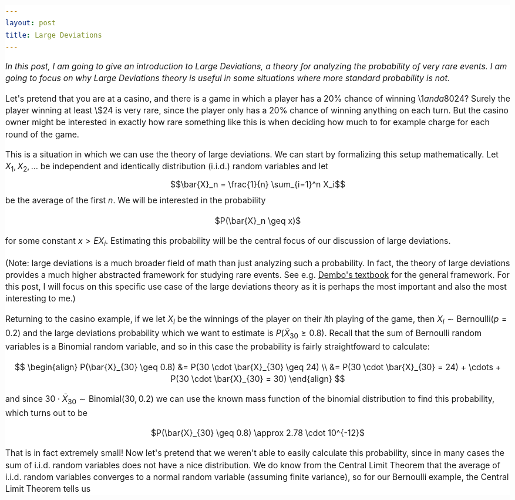 ```yaml
---
layout: post
title: Large Deviations
---
```


_In this post, I am going to give an introduction to Large Deviations, a theory for analyzing the probability of very rare events.  I am going to focus on why Large Deviations theory is useful in some situations where more standard probability is not._ 

Let's pretend that you are at a casino, and there is a game in which a player has a 20% chance of winning \\$1 and a 80% chance of winning nothing.  If the player plays the game 30 times, how likely is it that the player wins at least \\$24?  Surely the player winning at least \\$24 is very rare, since the player only has a 20% chance of winning anything on each turn.  But the casino owner might be interested in exactly how rare something like this is when deciding how much to for example charge for each round of the game.  

This is a situation in which we can use the theory of large deviations. We can start by formalizing this setup mathematically.  Let $X_1, X_2, \ldots$ be independent and identically distribution (i.i.d.) random variables and let $$\bar{X}_n = \frac{1}{n} \sum_{i=1}^n X_i$$ be the average of the first $n$.  We will be interested in the probability

<center>$P(\bar{X}_n \geq x)$</center>

for some constant $x > EX_i$.  Estimating this probability will be the central focus of our discussion of large deviations.  

(Note: large deviations is a much broader field of math than just analyzing such a probability.  In fact, the theory of large deviations provides a much higher abstracted framework for studying rare events.  See e.g. [Dembo's textbook](https://link.springer.com/book/10.1007/978-3-642-03311-7) for the general framework.  For this post, I will focus on this specific use case of the large deviations theory as it is perhaps the most important and also the most interesting to me.)

Returning to the casino example, if we let $X_i$ be the winnings of the player on their $i$th playing of the game, then $X_i \sim \text{Bernoulli}(p=0.2)$ and the large deviations probability which we want to estimate is $P(\bar{X}_{30} \geq 0.8)$.  Recall that the sum of Bernoulli random variables is a Binomial random variable, and so in this case the probability is fairly straightfoward to calculate:

$$
\begin{align}
    P(\bar{X}_{30} \geq 0.8) &= P(30 \cdot \bar{X}_{30} \geq 24) \\
    &= P(30 \cdot \bar{X}_{30} = 24) + \cdots + P(30 \cdot \bar{X}_{30} = 30)
\end{align}
$$

and since $30 \cdot \bar{X}_{30} \sim \text{Binomial}(30, 0.2)$ we can use the known mass function of the binomial distribution to find this probability, which turns out to be

<center>$P(\bar{X}_{30} \geq 0.8) \approx 2.78 \cdot 10^{-12}$ </center>

That is in fact extremely small!  Now let's pretend that we weren't able to easily calculate this probability, since in many cases the sum of i.i.d. random variables does not have a nice distribution.  We do know from the Central Limit Theorem that the average of i.i.d. random variables converges to a normal random variable (assuming finite variance), so for our Bernoulli example, the Central Limit Theorem tells us
